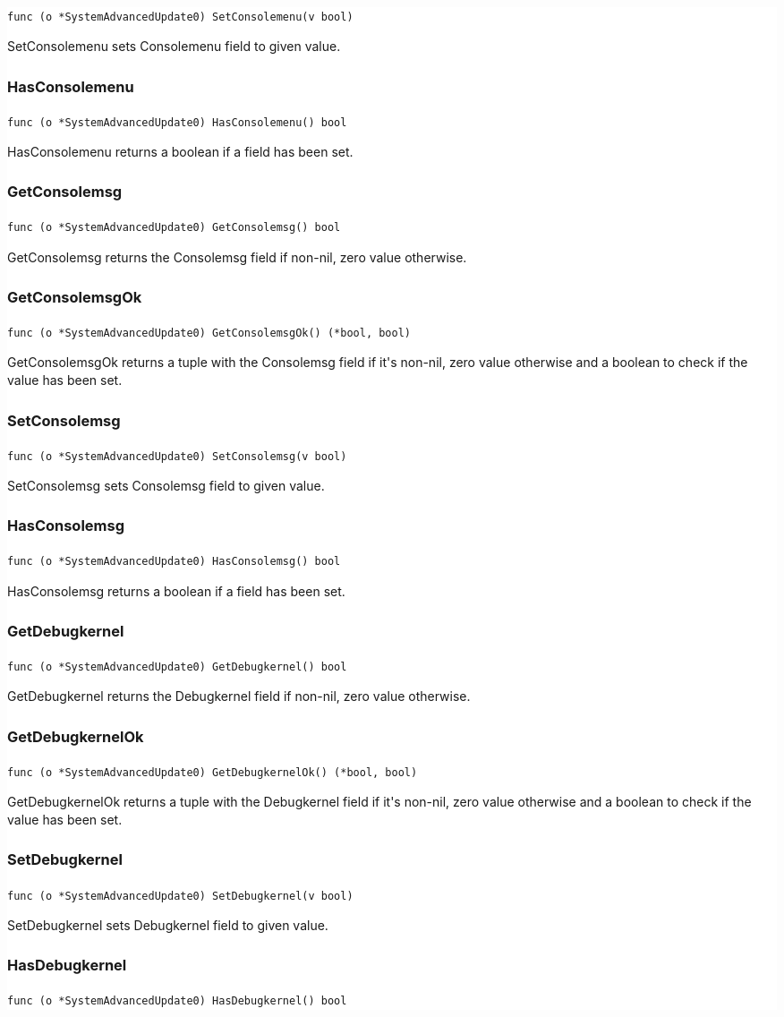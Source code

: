 `func (o *SystemAdvancedUpdate0) SetConsolemenu(v bool)`

SetConsolemenu sets Consolemenu field to given value.

### HasConsolemenu

`func (o *SystemAdvancedUpdate0) HasConsolemenu() bool`

HasConsolemenu returns a boolean if a field has been set.

### GetConsolemsg

`func (o *SystemAdvancedUpdate0) GetConsolemsg() bool`

GetConsolemsg returns the Consolemsg field if non-nil, zero value otherwise.

### GetConsolemsgOk

`func (o *SystemAdvancedUpdate0) GetConsolemsgOk() (*bool, bool)`

GetConsolemsgOk returns a tuple with the Consolemsg field if it's non-nil, zero value otherwise
and a boolean to check if the value has been set.

### SetConsolemsg

`func (o *SystemAdvancedUpdate0) SetConsolemsg(v bool)`

SetConsolemsg sets Consolemsg field to given value.

### HasConsolemsg

`func (o *SystemAdvancedUpdate0) HasConsolemsg() bool`

HasConsolemsg returns a boolean if a field has been set.

### GetDebugkernel

`func (o *SystemAdvancedUpdate0) GetDebugkernel() bool`

GetDebugkernel returns the Debugkernel field if non-nil, zero value otherwise.

### GetDebugkernelOk

`func (o *SystemAdvancedUpdate0) GetDebugkernelOk() (*bool, bool)`

GetDebugkernelOk returns a tuple with the Debugkernel field if it's non-nil, zero value otherwise
and a boolean to check if the value has been set.

### SetDebugkernel

`func (o *SystemAdvancedUpdate0) SetDebugkernel(v bool)`

SetDebugkernel sets Debugkernel field to given value.

### HasDebugkernel

`func (o *SystemAdvancedUpdate0) HasDebugkernel() bool`
